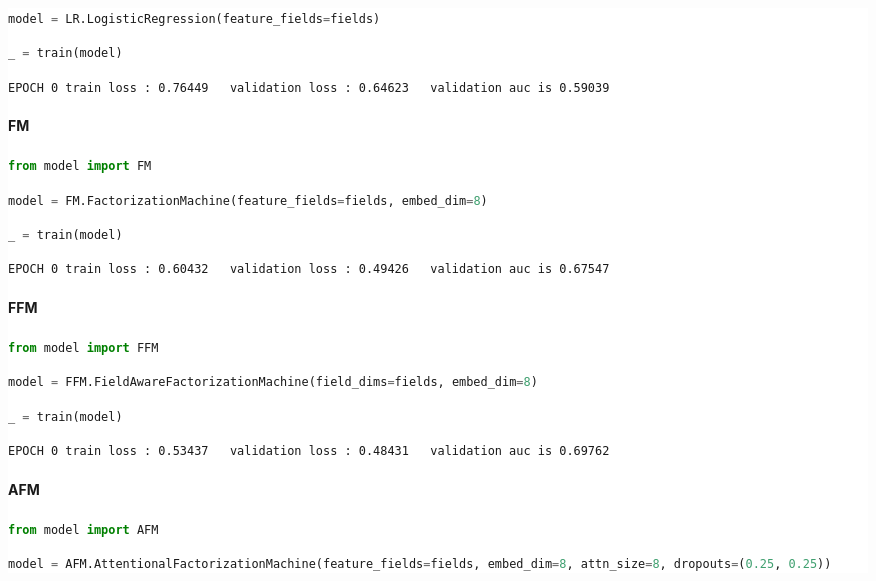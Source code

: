 
```python
model = LR.LogisticRegression(feature_fields=fields)
```


```python
_ = train(model)
```

    EPOCH 0 train loss : 0.76449   validation loss : 0.64623   validation auc is 0.59039
    

#### FM


```python
from model import FM
```


```python
model = FM.FactorizationMachine(feature_fields=fields, embed_dim=8)
```


```python
_ = train(model)
```

    EPOCH 0 train loss : 0.60432   validation loss : 0.49426   validation auc is 0.67547
    

#### FFM


```python
from model import FFM
```


```python
model = FFM.FieldAwareFactorizationMachine(field_dims=fields, embed_dim=8)
```


```python
_ = train(model)
```

    EPOCH 0 train loss : 0.53437   validation loss : 0.48431   validation auc is 0.69762
    

#### AFM


```python
from model import AFM
```


```python
model = AFM.AttentionalFactorizationMachine(feature_fields=fields, embed_dim=8, attn_size=8, dropouts=(0.25, 0.25))
```


